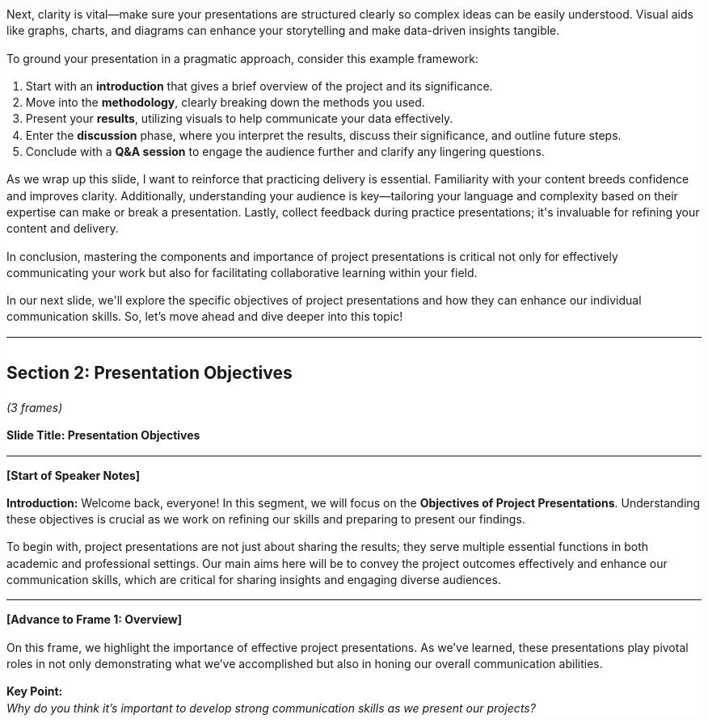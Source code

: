 Next, clarity is vital—make sure your presentations are structured clearly so complex ideas can be easily understood. Visual aids like graphs, charts, and diagrams can enhance your storytelling and make data-driven insights tangible.

To ground your presentation in a pragmatic approach, consider this example framework:
1. Start with an **introduction** that gives a brief overview of the project and its significance.
2. Move into the **methodology**, clearly breaking down the methods you used.
3. Present your **results**, utilizing visuals to help communicate your data effectively.
4. Enter the **discussion** phase, where you interpret the results, discuss their significance, and outline future steps.
5. Conclude with a **Q&A session** to engage the audience further and clarify any lingering questions.

As we wrap up this slide, I want to reinforce that practicing delivery is essential. Familiarity with your content breeds confidence and improves clarity. Additionally, understanding your audience is key—tailoring your language and complexity based on their expertise can make or break a presentation. Lastly, collect feedback during practice presentations; it's invaluable for refining your content and delivery.

In conclusion, mastering the components and importance of project presentations is critical not only for effectively communicating your work but also for facilitating collaborative learning within your field. 

In our next slide, we'll explore the specific objectives of project presentations and how they can enhance our individual communication skills. So, let’s move ahead and dive deeper into this topic!

---

## Section 2: Presentation Objectives
*(3 frames)*

**Slide Title: Presentation Objectives**

---

**[Start of Speaker Notes]**

**Introduction:**
Welcome back, everyone! In this segment, we will focus on the **Objectives of Project Presentations**. Understanding these objectives is crucial as we work on refining our skills and preparing to present our findings. 

To begin with, project presentations are not just about sharing the results; they serve multiple essential functions in both academic and professional settings. Our main aims here will be to convey the project outcomes effectively and enhance our communication skills, which are critical for sharing insights and engaging diverse audiences.

---

**[Advance to Frame 1: Overview]**

On this frame, we highlight the importance of effective project presentations. As we’ve learned, these presentations play pivotal roles in not only demonstrating what we’ve accomplished but also in honing our overall communication abilities. 

**Key Point:**  
*Why do you think it’s important to develop strong communication skills as we present our projects?*
